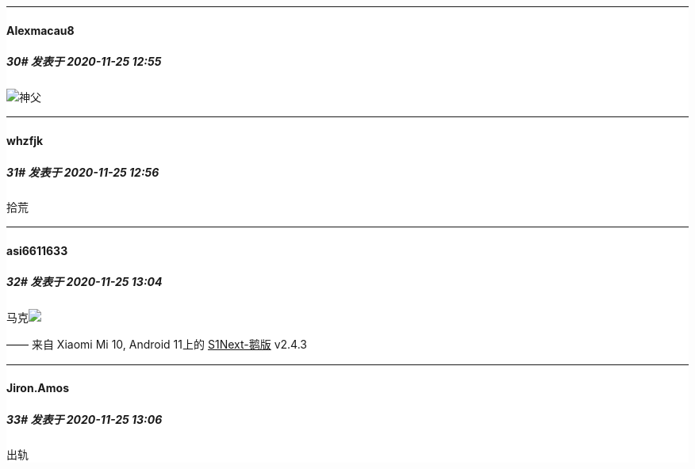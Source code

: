 





*****

####  Alexmacau8  
##### 30#       发表于 2020-11-25 12:55



<img src="https://static.saraba1st.com/image/smiley/face2017/179.png" referrerpolicy="no-referrer">神父







*****

####  whzfjk  
##### 31#       发表于 2020-11-25 12:56




拾荒







*****

####  asi6611633  
##### 32#       发表于 2020-11-25 13:04




马克<img src="https://static.saraba1st.com/image/smiley/face2017/001.png" referrerpolicy="no-referrer">

—— 来自 Xiaomi Mi 10, Android 11上的 [S1Next-鹅版](https://github.com/ykrank/S1-Next/releases) v2.4.3







*****

####  Jiron.Amos  
##### 33#       发表于 2020-11-25 13:06




出轨





